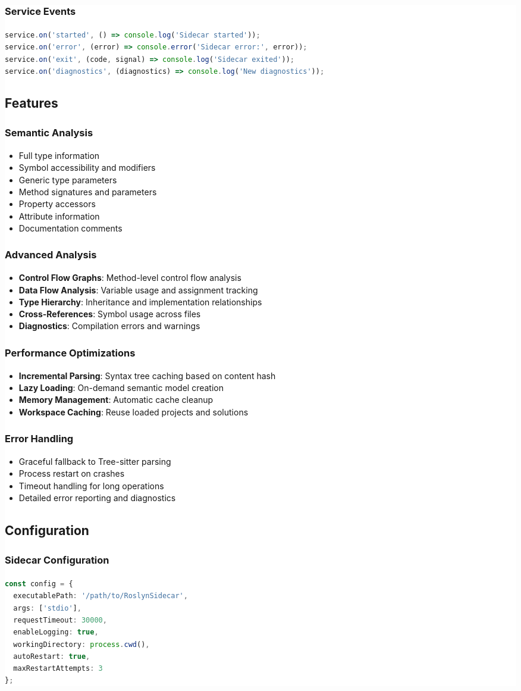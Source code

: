 ### Service Events

```typescript
service.on('started', () => console.log('Sidecar started'));
service.on('error', (error) => console.error('Sidecar error:', error));
service.on('exit', (code, signal) => console.log('Sidecar exited'));
service.on('diagnostics', (diagnostics) => console.log('New diagnostics'));
```

## Features

### Semantic Analysis
- Full type information
- Symbol accessibility and modifiers
- Generic type parameters
- Method signatures and parameters
- Property accessors
- Attribute information
- Documentation comments

### Advanced Analysis
- **Control Flow Graphs**: Method-level control flow analysis
- **Data Flow Analysis**: Variable usage and assignment tracking
- **Type Hierarchy**: Inheritance and implementation relationships
- **Cross-References**: Symbol usage across files
- **Diagnostics**: Compilation errors and warnings

### Performance Optimizations
- **Incremental Parsing**: Syntax tree caching based on content hash
- **Lazy Loading**: On-demand semantic model creation
- **Memory Management**: Automatic cache cleanup
- **Workspace Caching**: Reuse loaded projects and solutions

### Error Handling
- Graceful fallback to Tree-sitter parsing
- Process restart on crashes
- Timeout handling for long operations
- Detailed error reporting and diagnostics

## Configuration

### Sidecar Configuration
```typescript
const config = {
  executablePath: '/path/to/RoslynSidecar',
  args: ['stdio'],
  requestTimeout: 30000,
  enableLogging: true,
  workingDirectory: process.cwd(),
  autoRestart: true,
  maxRestartAttempts: 3
};
```
